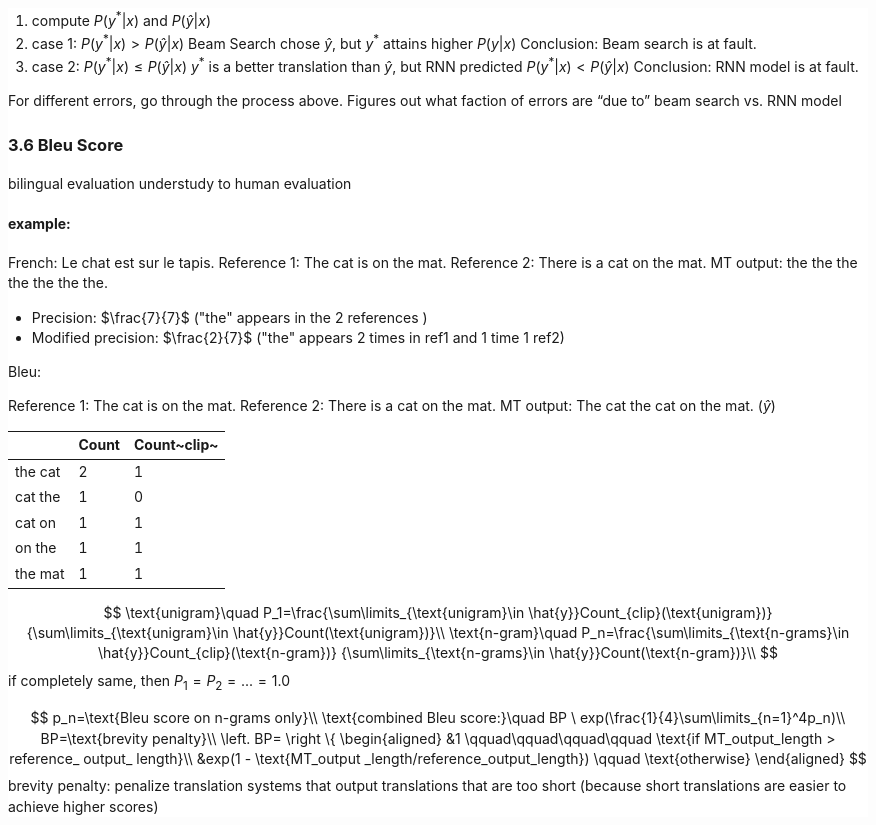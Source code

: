 1. compute $P(y^*|x)$ and $P(\hat{y}|x)$ 
2. case 1: $P(y^*|x)>P(\hat{y}|x)$ 
	Beam Search chose $\hat{y}$, but $y^*$ attains higher $P(y|x)$ 
	Conclusion: Beam search is at fault.
3. case 2:  $P(y^*|x) \leq P(\hat{y}|x)$ 
	$y^*$ is a better translation than $\hat{y}$, but RNN predicted $P(y^*|x) < P(\hat{y}|x)$
	Conclusion: RNN model is at fault.

For different errors, go through the process above.
Figures out what faction of errors are “due to” beam search vs. RNN model

### 3.6 Bleu Score

bilingual evaluation understudy to human evaluation

#### example:

French: Le chat est sur le tapis.
Reference 1: The cat is on the mat.
Reference 2: There is a cat on the mat.
MT output: the the the the the the the.

- Precision: $\frac{7}{7}$ ("the" appears in the 2 references )
- Modified precision: $\frac{2}{7}$ ("the" appears 2 times in ref1 and 1 time 1 ref2)

Bleu:

Reference 1: The cat is on the mat.
Reference 2: There is a cat on the mat.
MT output: The cat the cat on the mat. ($\hat{y}$)

|         | Count | Count~clip~ |
| ------- | ----- | ----------- |
| the cat | 2     | 1           |
| cat the | 1     | 0           |
| cat on  | 1     | 1           |
| on the  | 1     | 1           |
| the mat | 1     | 1           |


$$
\text{unigram}\quad P_1=\frac{\sum\limits_{\text{unigram}\in \hat{y}}Count_{clip}(\text{unigram})}
{\sum\limits_{\text{unigram}\in \hat{y}}Count(\text{unigram})}\\
\text{n-gram}\quad P_n=\frac{\sum\limits_{\text{n-grams}\in \hat{y}}Count_{clip}(\text{n-gram})}
{\sum\limits_{\text{n-grams}\in \hat{y}}Count(\text{n-gram})}\\
$$
if completely same, then $P_1=P_2=...=1.0$

$$
p_n=\text{Bleu score on n-grams only}\\
\text{combined Bleu score:}\quad BP \ exp(\frac{1}{4}\sum\limits_{n=1}^4p_n)\\
BP=\text{brevity penalty}\\
\left.
BP=
\right \{
\begin{aligned}
&1 \qquad\qquad\qquad\qquad \text{if MT_output_length > reference_ output_ length}\\
&exp(1 - \text{MT_output _length/reference_output_length}) \qquad \text{otherwise}
\end{aligned}
$$
brevity penalty: penalize translation systems that output translations that are too short (because short translations are easier to achieve higher scores)
